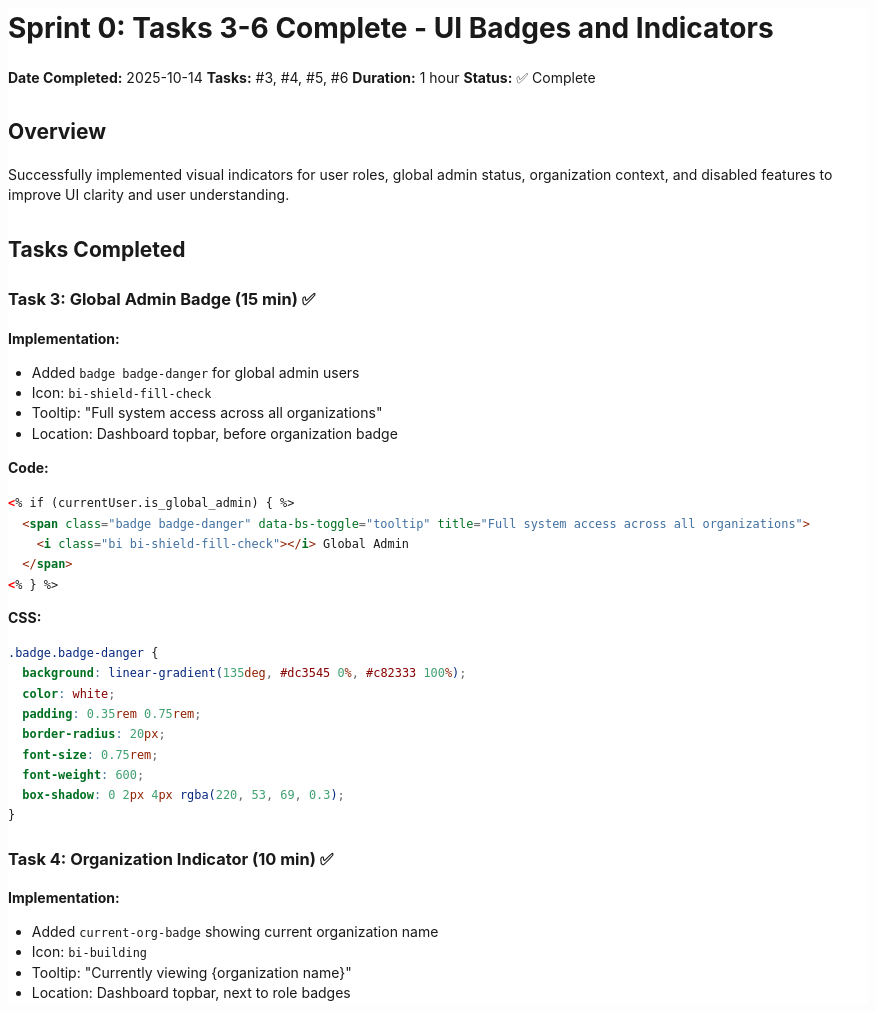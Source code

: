 # Sprint 0: Tasks 3-6 Complete - UI Badges and Indicators

**Date Completed:** 2025-10-14
**Tasks:** #3, #4, #5, #6
**Duration:** 1 hour
**Status:** ✅ Complete

## Overview

Successfully implemented visual indicators for user roles, global admin status, organization context, and disabled features to improve UI clarity and user understanding.

## Tasks Completed

### Task 3: Global Admin Badge (15 min) ✅
**Implementation:**
- Added `badge badge-danger` for global admin users
- Icon: `bi-shield-fill-check`
- Tooltip: "Full system access across all organizations"
- Location: Dashboard topbar, before organization badge

**Code:**
```html
<% if (currentUser.is_global_admin) { %>
  <span class="badge badge-danger" data-bs-toggle="tooltip" title="Full system access across all organizations">
    <i class="bi bi-shield-fill-check"></i> Global Admin
  </span>
<% } %>
```

**CSS:**
```css
.badge.badge-danger {
  background: linear-gradient(135deg, #dc3545 0%, #c82333 100%);
  color: white;
  padding: 0.35rem 0.75rem;
  border-radius: 20px;
  font-size: 0.75rem;
  font-weight: 600;
  box-shadow: 0 2px 4px rgba(220, 53, 69, 0.3);
}
```

### Task 4: Organization Indicator (10 min) ✅
**Implementation:**
- Added `current-org-badge` showing current organization name
- Icon: `bi-building`
- Tooltip: "Currently viewing {organization name}"
- Location: Dashboard topbar, next to role badges
